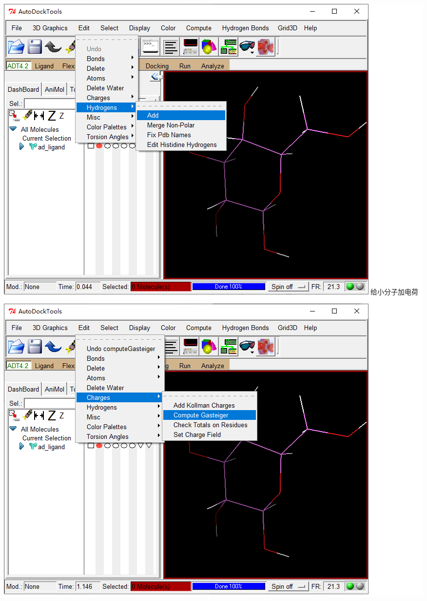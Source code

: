 ![](cf33f095-8d83-459e-8851-2f1664aac2be.png)
给小分子加电荷

![](f7fb0ac2-f025-4c8f-989b-b5310563320b.png)